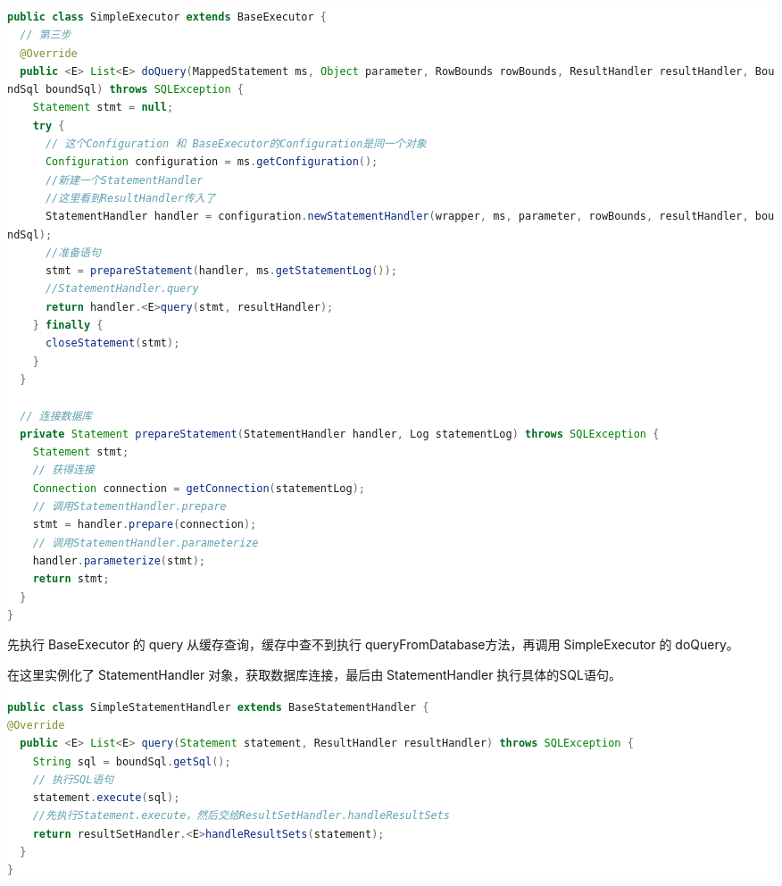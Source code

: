 ```java
public class SimpleExecutor extends BaseExecutor {  
  // 第三步
  @Override
  public <E> List<E> doQuery(MappedStatement ms, Object parameter, RowBounds rowBounds, ResultHandler resultHandler, BoundSql boundSql) throws SQLException {
    Statement stmt = null;
    try {
      // 这个Configuration 和 BaseExecutor的Configuration是同一个对象
      Configuration configuration = ms.getConfiguration();
      //新建一个StatementHandler
      //这里看到ResultHandler传入了
      StatementHandler handler = configuration.newStatementHandler(wrapper, ms, parameter, rowBounds, resultHandler, boundSql);
      //准备语句
      stmt = prepareStatement(handler, ms.getStatementLog());
      //StatementHandler.query
      return handler.<E>query(stmt, resultHandler);
    } finally {
      closeStatement(stmt);
    }
  }
  
  // 连接数据库
  private Statement prepareStatement(StatementHandler handler, Log statementLog) throws SQLException {
    Statement stmt;
    // 获得连接
    Connection connection = getConnection(statementLog);
    // 调用StatementHandler.prepare
    stmt = handler.prepare(connection);
    // 调用StatementHandler.parameterize
    handler.parameterize(stmt);
    return stmt;
  }
}
```

先执行 BaseExecutor  的 query 从缓存查询，缓存中查不到执行 queryFromDatabase方法，再调用 SimpleExecutor 的 doQuery。

在这里实例化了 StatementHandler 对象，获取数据库连接，最后由 StatementHandler 执行具体的SQL语句。

```java
public class SimpleStatementHandler extends BaseStatementHandler { 
@Override
  public <E> List<E> query(Statement statement, ResultHandler resultHandler) throws SQLException {
    String sql = boundSql.getSql();
    // 执行SQL语句
    statement.execute(sql);
    //先执行Statement.execute，然后交给ResultSetHandler.handleResultSets
    return resultSetHandler.<E>handleResultSets(statement);
  }
}
```

